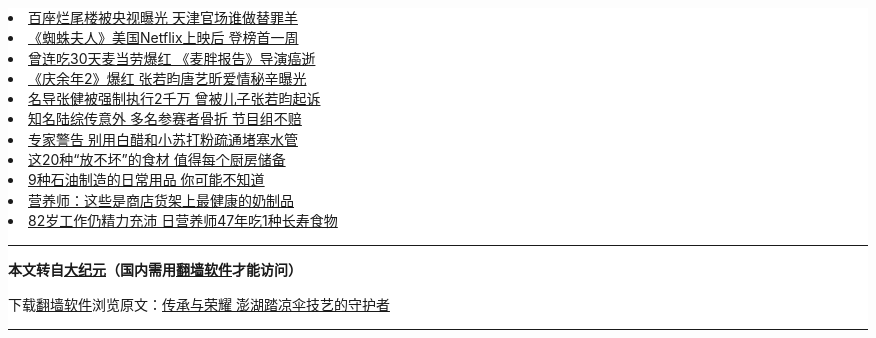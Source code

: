 <li><a href="https://github.com/19920513/djy/blob/master/gb/24/5/29/n14260064.md#1">百座烂尾楼被央视曝光 天津官场谁做替罪羊</a></li>
<li><a href="https://github.com/19920513/djy/blob/master/gb/24/5/28/n14258892.md#1">《蜘蛛夫人》美国Netflix上映后 登榜首一周</a></li>
<li><a href="https://github.com/19920513/djy/blob/master/gb/24/5/27/n14258843.md#1">曾连吃30天麦当劳爆红 《麦胖报告》导演癌逝</a></li>
<li><a href="https://github.com/19920513/djy/blob/master/gb/24/5/29/n14260343.md#1">《庆余年2》爆红 张若昀唐艺昕爱情秘辛曝光</a></li>
<li><a href="https://github.com/19920513/djy/blob/master/gb/24/5/28/n14259605.md#1">名导张健被强制执行2千万 曾被儿子张若昀起诉</a></li>
<li><a href="https://github.com/19920513/djy/blob/master/gb/24/5/28/n14259703.md#1">知名陆综传意外 多名参赛者骨折 节目组不赔</a></li>
<li><a href="https://github.com/19920513/djy/blob/master/gb/24/5/29/n14260000.md#1">专家警告 别用白醋和小苏打粉疏通堵塞水管</a></li>
<li><a href="https://github.com/19920513/djy/blob/master/gb/24/5/27/n14258698.md#1">这20种“放不坏”的食材 值得每个厨房储备</a></li>
<li><a href="https://github.com/19920513/djy/blob/master/gb/24/5/28/n14259266.md#1">9种石油制造的日常用品 你可能不知道</a></li>
<li><a href="https://github.com/19920513/djy/blob/master/gb/24/5/29/n14260340.md#1">营养师：这些是商店货架上最健康的奶制品</a></li>
<li><a href="https://github.com/19920513/djy/blob/master/gb/24/5/25/n14257434.md#1">82岁工作仍精力充沛 日营养师47年吃1种长寿食物</a></li>
<hr>
<strong>本文转自<a href="https://www.epochtimes.com">大纪元</a>（国内需用<a href="https://github.com/1992513/www/blob/master/README.md#8">翻墙软件</a>才能访问）</strong><p>下载<a href="https://github.com/1992513/www/blob/master/README.md#8">翻墙软件</a>浏览原文：<a href="https://www.epochtimes.com/gb/24/5/31/n14261129.htm">传承与荣耀 澎湖踏凉伞技艺的守护者</a></p><hr>